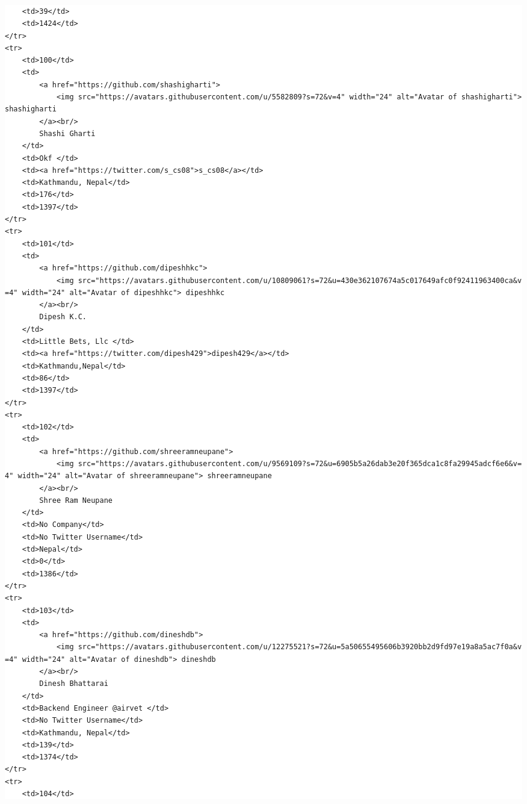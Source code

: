 		<td>39</td>
		<td>1424</td>
	</tr>
	<tr>
		<td>100</td>
		<td>
			<a href="https://github.com/shashigharti">
				<img src="https://avatars.githubusercontent.com/u/5582809?s=72&v=4" width="24" alt="Avatar of shashigharti"> shashigharti
			</a><br/>
			Shashi Gharti
		</td>
		<td>Okf </td>
		<td><a href="https://twitter.com/s_cs08">s_cs08</a></td>
		<td>Kathmandu, Nepal</td>
		<td>176</td>
		<td>1397</td>
	</tr>
	<tr>
		<td>101</td>
		<td>
			<a href="https://github.com/dipeshhkc">
				<img src="https://avatars.githubusercontent.com/u/10809061?s=72&u=430e362107674a5c017649afc0f92411963400ca&v=4" width="24" alt="Avatar of dipeshhkc"> dipeshhkc
			</a><br/>
			Dipesh K.C.
		</td>
		<td>Little Bets, Llc </td>
		<td><a href="https://twitter.com/dipesh429">dipesh429</a></td>
		<td>Kathmandu,Nepal</td>
		<td>86</td>
		<td>1397</td>
	</tr>
	<tr>
		<td>102</td>
		<td>
			<a href="https://github.com/shreeramneupane">
				<img src="https://avatars.githubusercontent.com/u/9569109?s=72&u=6905b5a26dab3e20f365dca1c8fa29945adcf6e6&v=4" width="24" alt="Avatar of shreeramneupane"> shreeramneupane
			</a><br/>
			Shree Ram Neupane
		</td>
		<td>No Company</td>
		<td>No Twitter Username</td>
		<td>Nepal</td>
		<td>0</td>
		<td>1386</td>
	</tr>
	<tr>
		<td>103</td>
		<td>
			<a href="https://github.com/dineshdb">
				<img src="https://avatars.githubusercontent.com/u/12275521?s=72&u=5a50655495606b3920bb2d9fd97e19a8a5ac7f0a&v=4" width="24" alt="Avatar of dineshdb"> dineshdb
			</a><br/>
			Dinesh Bhattarai
		</td>
		<td>Backend Engineer @airvet </td>
		<td>No Twitter Username</td>
		<td>Kathmandu, Nepal</td>
		<td>139</td>
		<td>1374</td>
	</tr>
	<tr>
		<td>104</td>